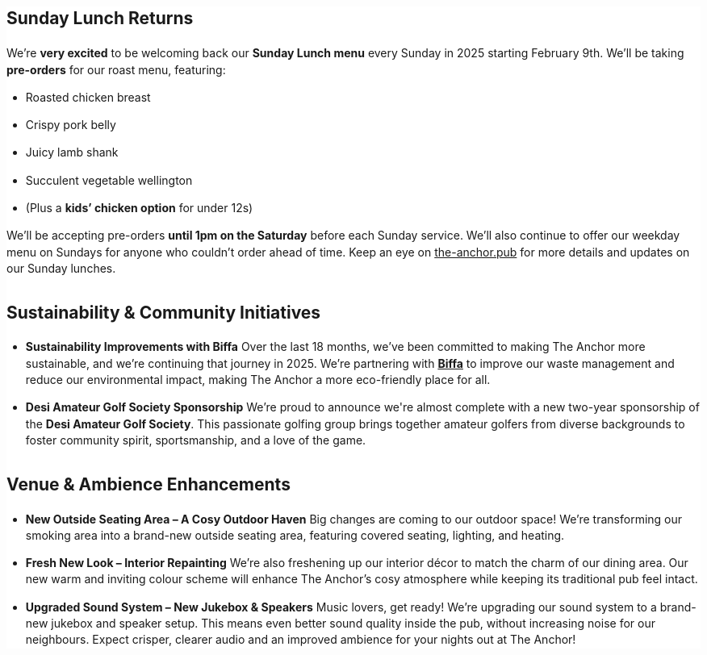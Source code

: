 
  

## Sunday Lunch Returns

We’re **very excited** to be welcoming back our **Sunday Lunch menu** every Sunday in 2025 starting February 9th. We’ll be taking **pre-orders** for our roast menu, featuring:

*   Roasted chicken breast
    
*   Crispy pork belly
    
*   Juicy lamb shank
    
*   Succulent vegetable wellington
    
*   (Plus a **kids’ chicken option** for under 12s)
    

  

We’ll be accepting pre-orders **until 1pm on the Saturday** before each Sunday service. We’ll also continue to offer our weekday menu on Sundays for anyone who couldn’t order ahead of time. Keep an eye on [the-anchor.pub](http://the-anchor.pub) for more details and updates on our Sunday lunches.

  

## Sustainability & Community Initiatives

*   **Sustainability Improvements with Biffa** Over the last 18 months, we’ve been committed to making The Anchor more sustainable, and we’re continuing that journey in 2025. We’re partnering with [**Biffa**](https://www.biffa.co.uk) to improve our waste management and reduce our environmental impact, making The Anchor a more eco-friendly place for all.
    
      
    
*   **Desi Amateur Golf Society Sponsorship** We’re proud to announce we're almost complete with a new two-year sponsorship of the **Desi Amateur Golf Society**. This passionate golfing group brings together amateur golfers from diverse backgrounds to foster community spirit, sportsmanship, and a love of the game.
    

  

## Venue & Ambience Enhancements

*   **New Outside Seating Area – A Cosy Outdoor Haven** Big changes are coming to our outdoor space! We’re transforming our smoking area into a brand-new outside seating area, featuring covered seating, lighting, and heating.
    
      
    
*   **Fresh New Look – Interior Repainting** We’re also freshening up our interior décor to match the charm of our dining area. Our new warm and inviting colour scheme will enhance The Anchor’s cosy atmosphere while keeping its traditional pub feel intact.
    
      
    
*   **Upgraded Sound System – New Jukebox & Speakers** Music lovers, get ready! We’re upgrading our sound system to a brand-new jukebox and speaker setup. This means even better sound quality inside the pub, without increasing noise for our neighbours. Expect crisper, clearer audio and an improved ambience for your nights out at The Anchor!
    